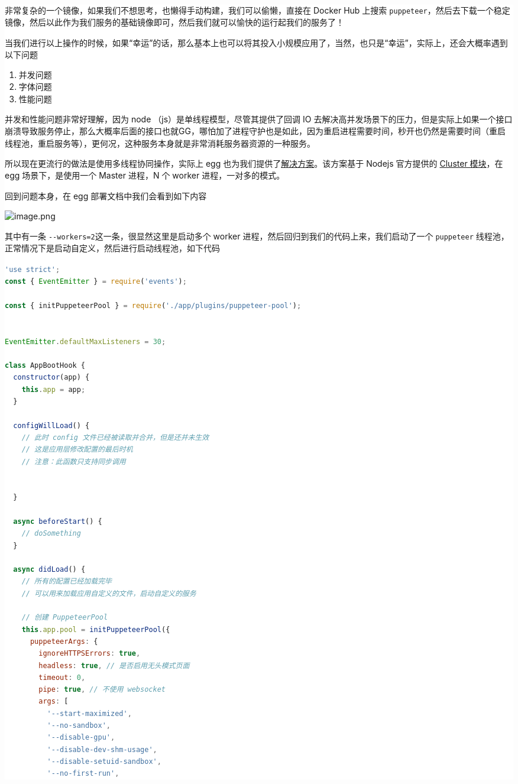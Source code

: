 非常复杂的一个镜像，如果我们不想思考，也懒得手动构建，我们可以偷懒，直接在 Docker Hub 上搜索 `puppeteer`，然后去下载一个稳定镜像，然后以此作为我们服务的基础镜像即可，然后我们就可以愉快的运行起我们的服务了！

当我们进行以上操作的时候，如果“幸运”的话，那么基本上也可以将其投入小规模应用了，当然，也只是“幸运”，实际上，还会大概率遇到以下问题

1. 并发问题
2. 字体问题
3. 性能问题

并发和性能问题非常好理解，因为 node （js）是单线程模型，尽管其提供了回调 IO 去解决高并发场景下的压力，但是实际上如果一个接口崩溃导致服务停止，那么大概率后面的接口也就GG，哪怕加了进程守护也是如此，因为重启进程需要时间，秒开也仍然是需要时间（重启线程池，重启服务等），更何况，这种服务本身就是非常消耗服务器资源的一种服务。

所以现在更流行的做法是使用多线程协同操作，实际上 egg 也为我们提供了[解决方案](https://www.eggjs.org/zh-CN/core/cluster-and-ipc)。该方案基于 Nodejs 官方提供的 [Cluster 模块](https://nodejs.org/api/cluster.html)，在 egg 场景下，是使用一个 Master 进程，N 个 worker 进程，一对多的模式。

回到问题本身，在 egg 部署文档中我们会看到如下内容

![image.png](https://pangji-home.com/eva_blogs/doc.png)

其中有一条 `--workers=2`这一条，很显然这里是启动多个 worker 进程，然后回归到我们的代码上来，我们启动了一个 `puppeteer` 线程池，正常情况下是启动自定义，然后进行启动线程池，如下代码

```javascript
'use strict';
const { EventEmitter } = require('events');

const { initPuppeteerPool } = require('./app/plugins/puppeteer-pool');


EventEmitter.defaultMaxListeners = 30;

class AppBootHook {
  constructor(app) {
    this.app = app;
  }

  configWillLoad() {
    // 此时 config 文件已经被读取并合并，但是还并未生效
    // 这是应用层修改配置的最后时机
    // 注意：此函数只支持同步调用


  }

  async beforeStart() {
    // doSomething
  }

  async didLoad() {
    // 所有的配置已经加载完毕
    // 可以用来加载应用自定义的文件，启动自定义的服务

    // 创建 PuppeteerPool
    this.app.pool = initPuppeteerPool({
      puppeteerArgs: {
        ignoreHTTPSErrors: true,
        headless: true, // 是否启用无头模式页面
        timeout: 0,
        pipe: true, // 不使用 websocket
        args: [
          '--start-maximized',
          '--no-sandbox',
          '--disable-gpu',
          '--disable-dev-shm-usage',
          '--disable-setuid-sandbox',
          '--no-first-run',
```